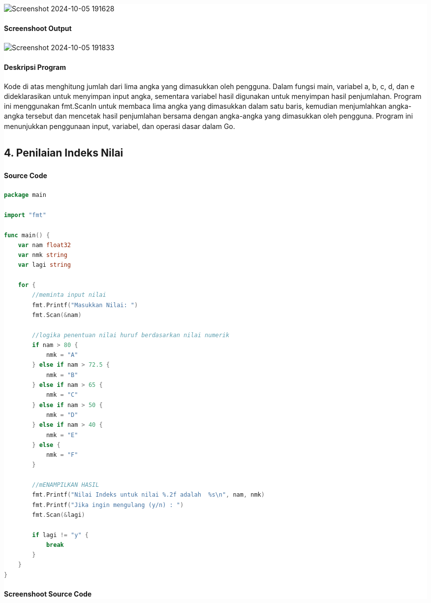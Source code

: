 ![Screenshot 2024-10-05 191628](https://github.com/user-attachments/assets/48e530c2-8c25-439e-a479-c5532f3491f9)



#### Screenshoot Output

![Screenshot 2024-10-05 191833](https://github.com/user-attachments/assets/627573d4-b5ec-4463-b3ca-1e009f5e8f27)



#### Deskripsi Program

Kode di atas menghitung jumlah dari lima angka yang dimasukkan oleh pengguna. Dalam fungsi main, variabel a, b, c, d, dan e dideklarasikan untuk menyimpan input angka, sementara variabel hasil digunakan untuk menyimpan hasil penjumlahan. Program ini menggunakan fmt.Scanln untuk membaca lima angka yang dimasukkan dalam satu baris, kemudian menjumlahkan angka-angka tersebut dan mencetak hasil penjumlahan bersama dengan angka-angka yang dimasukkan oleh pengguna. Program ini menunjukkan penggunaan input, variabel, dan operasi dasar dalam Go.

## 4. Penilaian Indeks Nilai 

#### Source Code
```go
package main

import "fmt"

func main() {
	var nam float32
	var nmk string
	var lagi string

	for {
		//meminta input nilai
		fmt.Printf("Masukkan Nilai: ")
		fmt.Scan(&nam)

		//logika penentuan nilai huruf berdasarkan nilai numerik
		if nam > 80 {
			nmk = "A"
		} else if nam > 72.5 {
			nmk = "B"
		} else if nam > 65 {
			nmk = "C"
		} else if nam > 50 {
			nmk = "D"
		} else if nam > 40 {
			nmk = "E"
		} else {
			nmk = "F"
		}

		//mENAMPILKAN HASIL
		fmt.Printf("Nilai Indeks untuk nilai %.2f adalah  %s\n", nam, nmk)
		fmt.Printf("Jika ingin mengulang (y/n) : ")
		fmt.Scan(&lagi)

		if lagi != "y" {
			break
		}
	}
}

```
#### Screenshoot Source Code